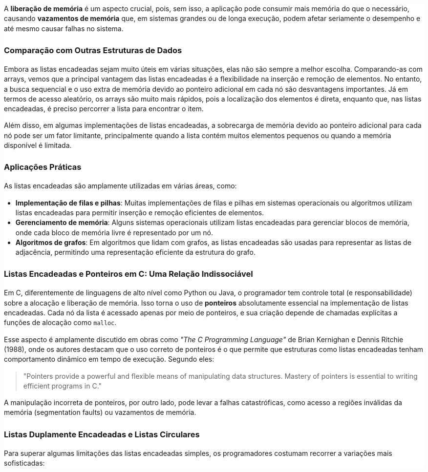 ```c
```

A **liberação de memória** é um aspecto crucial, pois, sem isso, a aplicação pode consumir mais memória do que o necessário, causando **vazamentos de memória** que, em sistemas grandes ou de longa execução, podem afetar seriamente o desempenho e até mesmo causar falhas no sistema.

### Comparação com Outras Estruturas de Dados

Embora as listas encadeadas sejam muito úteis em várias situações, elas não são sempre a melhor escolha. Comparando-as com arrays, vemos que a principal vantagem das listas encadeadas é a flexibilidade na inserção e remoção de elementos. No entanto, a busca sequencial e o uso extra de memória devido ao ponteiro adicional em cada nó são desvantagens importantes. Já em termos de acesso aleatório, os arrays são muito mais rápidos, pois a localização dos elementos é direta, enquanto que, nas listas encadeadas, é preciso percorrer a lista para encontrar o item.

Além disso, em algumas implementações de listas encadeadas, a sobrecarga de memória devido ao ponteiro adicional para cada nó pode ser um fator limitante, principalmente quando a lista contém muitos elementos pequenos ou quando a memória disponível é limitada.

### Aplicações Práticas

As listas encadeadas são amplamente utilizadas em várias áreas, como:

* **Implementação de filas e pilhas**: Muitas implementações de filas e pilhas em sistemas operacionais ou algoritmos utilizam listas encadeadas para permitir inserção e remoção eficientes de elementos.
* **Gerenciamento de memória**: Alguns sistemas operacionais utilizam listas encadeadas para gerenciar blocos de memória, onde cada bloco de memória livre é representado por um nó.
* **Algoritmos de grafos**: Em algoritmos que lidam com grafos, as listas encadeadas são usadas para representar as listas de adjacência, permitindo uma representação eficiente da estrutura do grafo.

### Listas Encadeadas e Ponteiros em C: Uma Relação Indissociável

Em C, diferentemente de linguagens de alto nível como Python ou Java, o programador tem controle total (e responsabilidade) sobre a alocação e liberação de memória. Isso torna o uso de **ponteiros** absolutamente essencial na implementação de listas encadeadas. Cada nó da lista é acessado apenas por meio de ponteiros, e sua criação depende de chamadas explícitas a funções de alocação como `malloc`.

Esse aspecto é amplamente discutido em obras como *"The C Programming Language"* de Brian Kernighan e Dennis Ritchie (1988), onde os autores destacam que o uso correto de ponteiros é o que permite que estruturas como listas encadeadas tenham comportamento dinâmico em tempo de execução. Segundo eles:

> "Pointers provide a powerful and flexible means of manipulating data structures. Mastery of pointers is essential to writing efficient programs in C."

A manipulação incorreta de ponteiros, por outro lado, pode levar a falhas catastróficas, como acesso a regiões inválidas da memória (segmentation faults) ou vazamentos de memória.

### Listas Duplamente Encadeadas e Listas Circulares

Para superar algumas limitações das listas encadeadas simples, os programadores costumam recorrer a variações mais sofisticadas:

